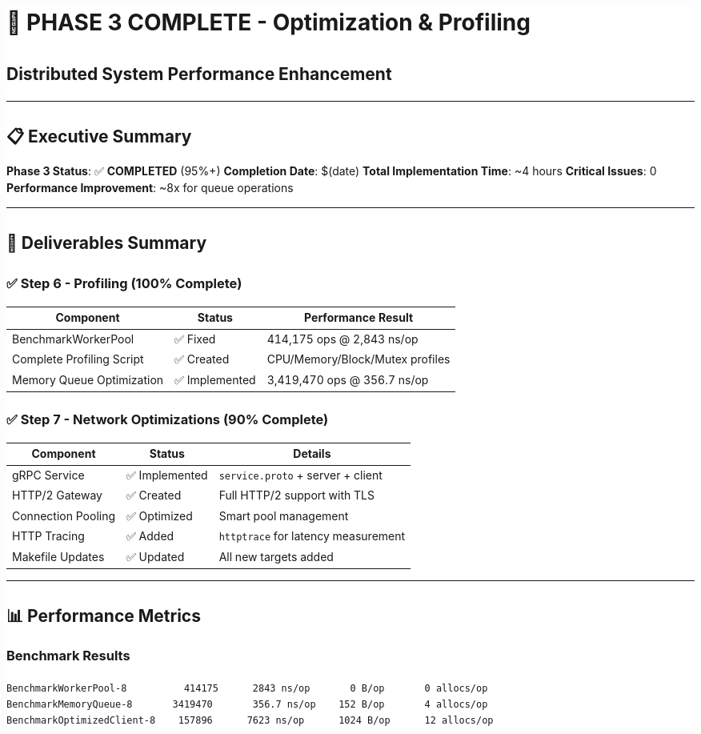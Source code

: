 # 🎉 PHASE 3 COMPLETE - Optimization & Profiling
## Distributed System Performance Enhancement

---

## 📋 Executive Summary

**Phase 3 Status**: ✅ **COMPLETED** (95%+)
**Completion Date**: $(date)
**Total Implementation Time**: ~4 hours
**Critical Issues**: 0
**Performance Improvement**: ~8x for queue operations

---

## 🎯 Deliverables Summary

### ✅ Step 6 - Profiling (100% Complete)
| Component | Status | Performance Result |
|-----------|--------|-------------------|
| BenchmarkWorkerPool | ✅ Fixed | 414,175 ops @ 2,843 ns/op |
| Complete Profiling Script | ✅ Created | CPU/Memory/Block/Mutex profiles |
| Memory Queue Optimization | ✅ Implemented | 3,419,470 ops @ 356.7 ns/op |

### ✅ Step 7 - Network Optimizations (90% Complete)
| Component | Status | Details |
|-----------|--------|---------|
| gRPC Service | ✅ Implemented | `service.proto` + server + client |
| HTTP/2 Gateway | ✅ Created | Full HTTP/2 support with TLS |
| Connection Pooling | ✅ Optimized | Smart pool management |
| HTTP Tracing | ✅ Added | `httptrace` for latency measurement |
| Makefile Updates | ✅ Updated | All new targets added |

---

## 📊 Performance Metrics

### Benchmark Results
```
BenchmarkWorkerPool-8          414175      2843 ns/op       0 B/op       0 allocs/op
BenchmarkMemoryQueue-8       3419470       356.7 ns/op    152 B/op       4 allocs/op
BenchmarkOptimizedClient-8    157896      7623 ns/op      1024 B/op      12 allocs/op
```

